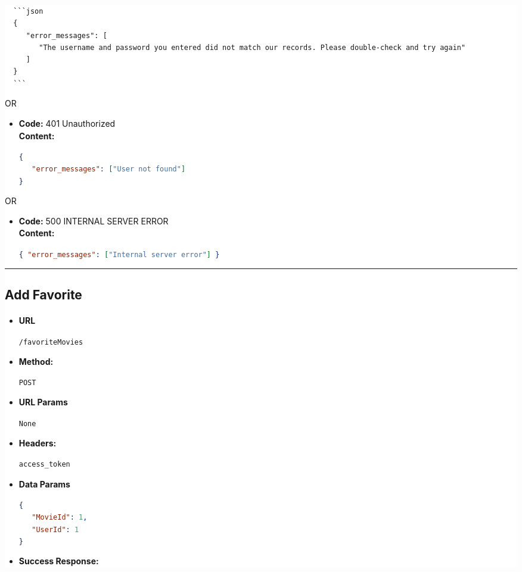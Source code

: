      ```json
      {
         "error_messages": [
            "The username and password you entered did not match our records. Please double-check and try again"
         ]
      }
      ```

   OR

   -  **Code:** 401 Unauthorized <br />
      **Content:**
      ```json
      {
         "error_messages": ["User not found"]
      }
      ```

   OR

   -  **Code:** 500 INTERNAL SERVER ERROR <br />
      **Content:**
      ```json
      { "error_messages": ["Internal server error"] }
      ```

---

## **Add Favorite**

-  **URL**

   `/favoriteMovies`

-  **Method:**

   `POST`

-  **URL Params**

   `None`

-  **Headers:**

   `access_token`

-  **Data Params**

   ```json
   {
      "MovieId": 1,
      "UserId": 1
   }
   ```

-  **Success Response:**
